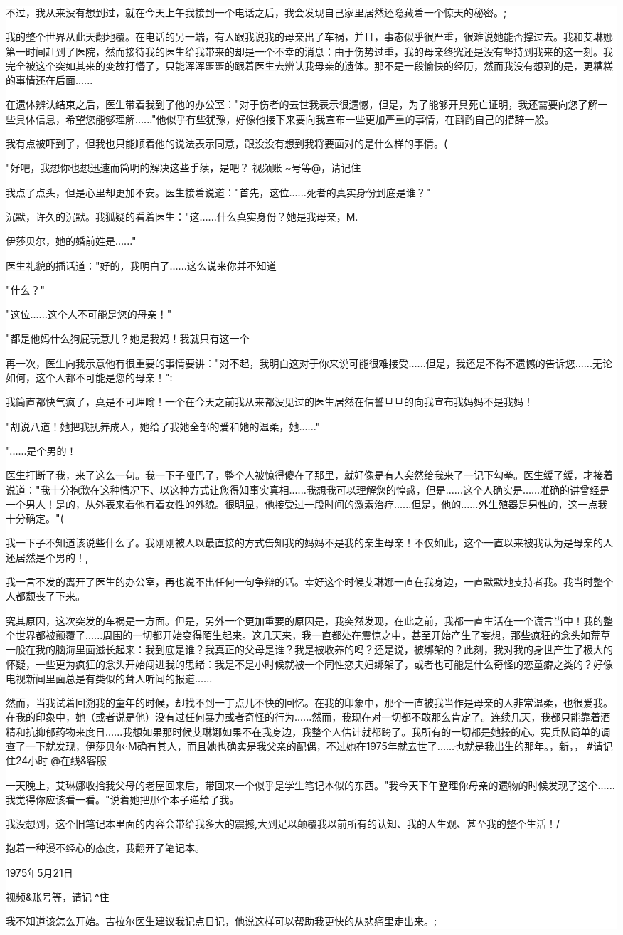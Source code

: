 不过，我从来没有想到过，就在今天上午我接到一个电话之后，我会发现自己家里居然还隐藏着一个惊天的秘密。;

我的整个世界从此天翻地覆。在电话的另一端，有人跟我说我的母亲出了车祸，并且，事态似乎很严重，很难说她能否撑过去。我和艾琳娜第一时间赶到了医院，然而接待我的医生给我带来的却是一个不幸的消息：由于伤势过重，我的母亲终究还是没有坚持到我来的这一刻。我完全被这个突如其来的变故打懵了，只能浑浑噩噩的跟着医生去辨认我母亲的遗体。那不是一段愉快的经历，然而我没有想到的是，更糟糕的事情还在后面......

在遗体辨认结束之后，医生带着我到了他的办公室："对于伤者的去世我表示很遗憾，但是，为了能够开具死亡证明，我还需要向您了解一些具体信息，希望您能够理解......"他似乎有些犹豫，好像他接下来要向我宣布一些更加严重的事情，在斟酌自己的措辞一般。

我有点被吓到了，但我也只能顺着他的说法表示同意，跟没没有想到我将要面对的是什么样的事情。(

"好吧，我想你也想迅速而简明的解决这些手续，是吧？
视频账 ~号等@，请记住

我点了点头，但是心里却更加不安。医生接着说道："首先，这位......死者的真实身份到底是谁？"

沉默，许久的沉默。我狐疑的看着医生："这......什么真实身份？她是我母亲，M.

伊莎贝尔，她的婚前姓是......"

医生礼貌的插话道："好的，我明白了......这么说来你并不知道

"什么？"

"这位......这个人不可能是您的母亲！"

"都是他妈什么狗屁玩意儿？她是我妈！我就只有这一个

再一次，医生向我示意他有很重要的事情要讲："对不起，我明白这对于你来说可能很难接受......但是，我还是不得不遗憾的告诉您......无论如何，这个人都不可能是您的母亲！":

我简直都快气疯了，真是不可理喻！一个在今天之前我从来都没见过的医生居然在信誓旦旦的向我宣布我妈妈不是我妈！

"胡说八道！她把我抚养成人，她给了我她全部的爱和她的温柔，她......"

"......是个男的！

医生打断了我，来了这么一句。我一下子哑巴了，整个人被惊得傻在了那里，就好像是有人突然给我来了一记下勾拳。医生缓了缓，才接着说道："我十分抱歉在这种情况下、以这种方式让您得知事实真相......我想我可以理解您的惶惑，但是......这个人确实是......准确的讲曾经是一个男人！是的，从外表来看他有着女性的外貌。很明显，他接受过一段时间的激素治疗......但是，他的......外生殖器是男性的，这一点我十分确定。"(

我一下子不知道该说些什么了。我刚刚被人以最直接的方式告知我的妈妈不是我的亲生母亲！不仅如此，这个一直以来被我认为是母亲的人还居然是个男的！,

我一言不发的离开了医生的办公室，再也说不出任何一句争辩的话。幸好这个时候艾琳娜一直在我身边，一直默默地支持者我。我当时整个人都颓丧了下来。

究其原因，这次突发的车祸是一方面。但是，另外一个更加重要的原因是，我突然发现，在此之前，我都一直生活在一个谎言当中！我的整个世界都被颠覆了......周围的一切都开始变得陌生起来。这几天来，我一直都处在震惊之中，甚至开始产生了妄想，那些疯狂的念头如荒草一般在我的脑海里面滋长起来：我到底是谁？我真正的父母是谁？我是被收养的吗？还是说，被绑架的？此刻，我对我的身世产生了极大的怀疑，一些更为疯狂的念头开始闯进我的思绪：我是不是小时候就被一个同性恋夫妇绑架了，或者也可能是什么奇怪的恋童癖之类的？好像电视新闻里面总是有类似的耸人听闻的报道......

然而，当我试着回溯我的童年的时候，却找不到一丁点儿不快的回忆。在我的印象中，那个一直被我当作是母亲的人非常温柔，也很爱我。在我的印象中，她（或者说是他）没有过任何暴力或者奇怪的行为......然而，我现在对一切都不敢那么肯定了。连续几天，我都只能靠着酒精和抗抑郁药物来度日......我想如果那时候艾琳娜如果不在我身边，我整个人估计就都跨了。我所有的一切都是她操的心。宪兵队简单的调查了一下就发现，伊莎贝尔·M确有其人，而且她也确实是我父亲的配偶，不过她在1975年就去世了......也就是我出生的那年。，新，， #请记住24小时 @在线&客服

一天晚上，艾琳娜收拾我父母的老屋回来后，带回来一个似乎是学生笔记本似的东西。"我今天下午整理你母亲的遗物的时候发现了这个......我觉得你应该看一看。"说着她把那个本子递给了我。

我没想到，这个旧笔记本里面的内容会带给我多大的震撼,大到足以颠覆我以前所有的认知、我的人生观、甚至我的整个生活！/

抱着一种漫不经心的态度，我翻开了笔记本。

1975年5月21日

 视频&账号等，请记 ^住

我不知道该怎么开始。吉拉尔医生建议我记点日记，他说这样可以帮助我更快的从悲痛里走出来。;
